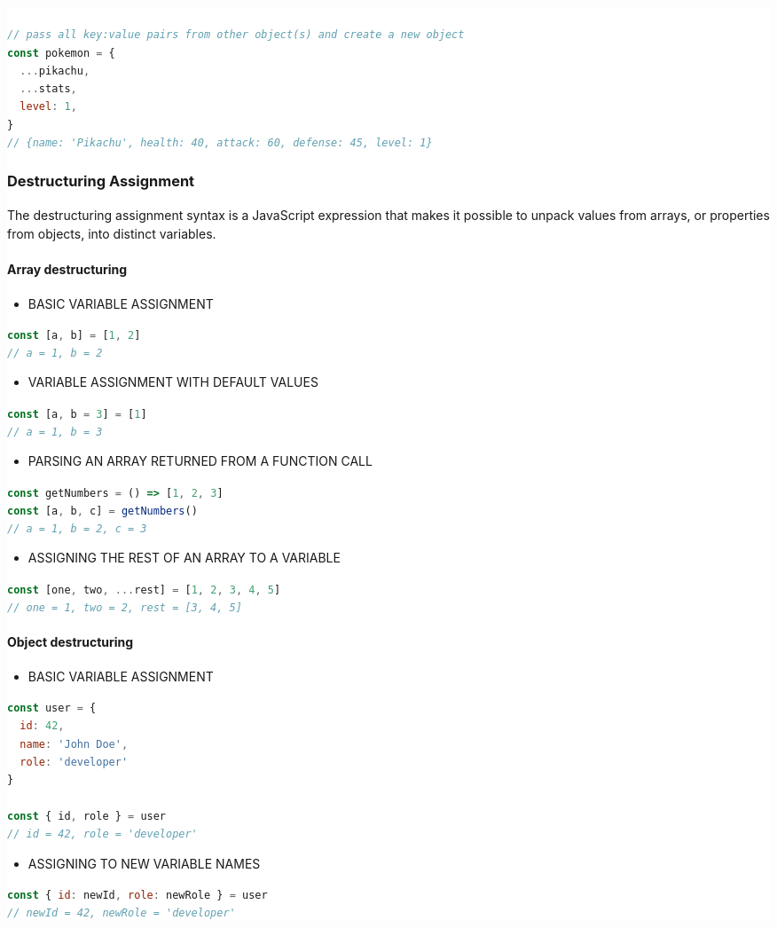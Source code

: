 ```javascript

// pass all key:value pairs from other object(s) and create a new object
const pokemon = {
  ...pikachu,
  ...stats,
  level: 1,
}
// {name: 'Pikachu', health: 40, attack: 60, defense: 45, level: 1}
```

### Destructuring Assignment
The destructuring assignment syntax is a JavaScript expression that makes it possible to unpack values from arrays, or properties from objects, into distinct variables.

#### Array destructuring
- BASIC VARIABLE ASSIGNMENT
```javascript
const [a, b] = [1, 2]
// a = 1, b = 2
```

- VARIABLE ASSIGNMENT WITH DEFAULT VALUES
```javascript
const [a, b = 3] = [1]
// a = 1, b = 3
```

- PARSING AN ARRAY RETURNED FROM A FUNCTION CALL
```javascript
const getNumbers = () => [1, 2, 3]
const [a, b, c] = getNumbers()
// a = 1, b = 2, c = 3
```

- ASSIGNING THE REST OF AN ARRAY TO A VARIABLE
```javascript
const [one, two, ...rest] = [1, 2, 3, 4, 5]
// one = 1, two = 2, rest = [3, 4, 5]
```

#### Object destructuring
- BASIC VARIABLE ASSIGNMENT
```javascript
const user = {
  id: 42,
  name: 'John Doe',
  role: 'developer'
}

const { id, role } = user
// id = 42, role = 'developer'
```
- ASSIGNING TO NEW VARIABLE NAMES
```javascript
const { id: newId, role: newRole } = user
// newId = 42, newRole = 'developer'
```
